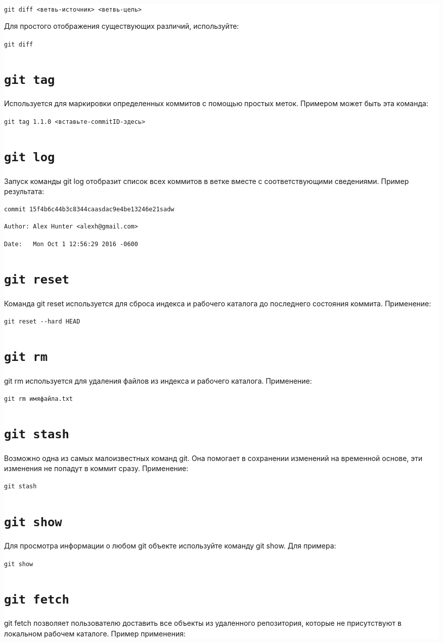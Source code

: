 `git diff <ветвь-источник> <ветвь-цель>`

Для простого отображения существующих различий, используйте:

`git diff`

# `git tag`
Используется для маркировки определенных коммитов с помощью простых меток. Примером может быть эта команда:

`git tag 1.1.0 <вставьте-commitID-здесь>`

# `git log`
Запуск команды git log отобразит список всех коммитов в ветке вместе с соответствующими сведениями. Пример результата:

`commit 15f4b6c44b3c8344caasdac9e4be13246e21sadw`

`Author: Alex Hunter <alexh@gmail.com>`

`Date:   Mon Oct 1 12:56:29 2016 -0600`

# `git reset`
Команда git reset используется для сброса индекса и рабочего каталога до последнего состояния коммита. Применение:

`git reset --hard HEAD`

# `git rm`
git rm используется для удаления файлов из индекса и рабочего каталога. Применение:

`git rm имяфайла.txt`

# `git stash`
Возможно одна из самых малоизвестных команд git. Она помогает в сохранении изменений на временной основе, эти изменения не попадут в коммит сразу. Применение:

`git stash`

# `git show`
Для просмотра информации о любом git объекте используйте команду git show. Для примера:

`git show`

# `git fetch`
git fetch позволяет пользователю доставить все объекты из удаленного репозитория, которые не присутствуют в локальном рабочем каталоге. Пример применения:
